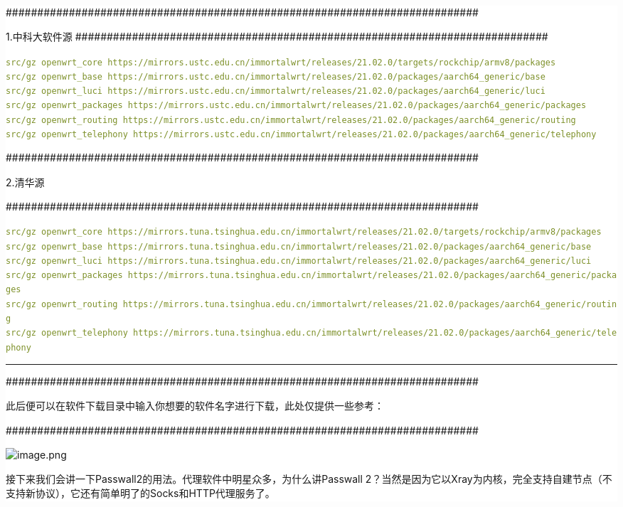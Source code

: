 

###########################################################################

1.中科大软件源
###########################################################################

```yaml
src/gz openwrt_core https://mirrors.ustc.edu.cn/immortalwrt/releases/21.02.0/targets/rockchip/armv8/packages
src/gz openwrt_base https://mirrors.ustc.edu.cn/immortalwrt/releases/21.02.0/packages/aarch64_generic/base
src/gz openwrt_luci https://mirrors.ustc.edu.cn/immortalwrt/releases/21.02.0/packages/aarch64_generic/luci
src/gz openwrt_packages https://mirrors.ustc.edu.cn/immortalwrt/releases/21.02.0/packages/aarch64_generic/packages
src/gz openwrt_routing https://mirrors.ustc.edu.cn/immortalwrt/releases/21.02.0/packages/aarch64_generic/routing
src/gz openwrt_telephony https://mirrors.ustc.edu.cn/immortalwrt/releases/21.02.0/packages/aarch64_generic/telephony

```

###########################################################################

2.清华源

###########################################################################

```yaml
src/gz openwrt_core https://mirrors.tuna.tsinghua.edu.cn/immortalwrt/releases/21.02.0/targets/rockchip/armv8/packages
src/gz openwrt_base https://mirrors.tuna.tsinghua.edu.cn/immortalwrt/releases/21.02.0/packages/aarch64_generic/base
src/gz openwrt_luci https://mirrors.tuna.tsinghua.edu.cn/immortalwrt/releases/21.02.0/packages/aarch64_generic/luci
src/gz openwrt_packages https://mirrors.tuna.tsinghua.edu.cn/immortalwrt/releases/21.02.0/packages/aarch64_generic/packages
src/gz openwrt_routing https://mirrors.tuna.tsinghua.edu.cn/immortalwrt/releases/21.02.0/packages/aarch64_generic/routing
src/gz openwrt_telephony https://mirrors.tuna.tsinghua.edu.cn/immortalwrt/releases/21.02.0/packages/aarch64_generic/telephony

```

---

###########################################################################

此后便可以在软件下载目录中输入你想要的软件名字进行下载，此处仅提供一些参考：

###########################################################################


![image.png](https://s2.loli.net/2025/04/07/brna5DH4ICtUfwP.png)

   

  接下来我们会讲一下Passwall2的用法。代理软件中明星众多，为什么讲Passwall 2？当然是因为它以Xray为内核，完全支持自建节点（不支持新协议），它还有简单明了的Socks和HTTP代理服务了。
